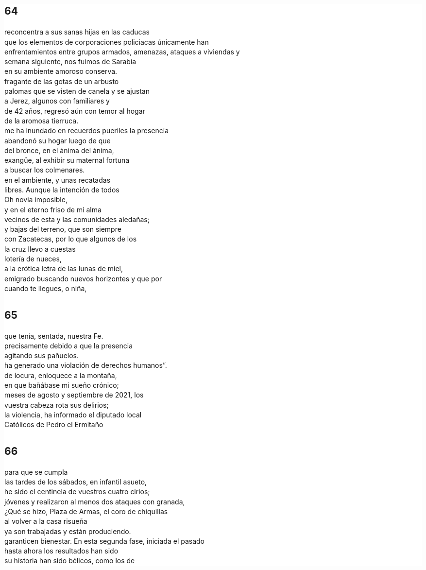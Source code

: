 ## 64

reconcentra a sus sanas hijas en las caducas\
que los elementos de corporaciones policiacas únicamente han \
enfrentamientos entre grupos armados, amenazas, ataques a viviendas y \
semana siguiente, nos fuimos de Sarabia \
en su ambiente amoroso conserva.\
fragante de las gotas de un arbusto\
palomas que se visten de canela y se ajustan\
a Jerez, algunos con familiares y \
de 42 años, regresó aún con temor al hogar \
de la aromosa tierruca.\
me ha inundado en recuerdos pueriles la presencia\
abandonó su hogar luego de que \
del bronce, en el ánima del ánima,\
exangüe, al exhibir su maternal fortuna\
a buscar los colmenares.\
en el ambiente, y unas recatadas\
libres. Aunque la intención de todos \
Oh novia imposible,\
y en el eterno friso de mi alma\
vecinos de esta y las comunidades aledañas; \
y bajas del terreno, que son siempre\
con Zacatecas, por lo que algunos de los \
la cruz llevo a cuestas\
lotería de nueces,\
a la erótica letra de las lunas de miel,\
emigrado buscando nuevos horizontes y que por \
cuando te llegues, o niña,

## 65

que tenía, sentada, nuestra Fe.\
precisamente debido a que la presencia\
agitando sus pañuelos.\
ha generado una violación de derechos humanos”.\
de locura, enloquece a la montaña,\
en que bañábase mi sueño crónico;\
meses de agosto y septiembre de 2021, los \
vuestra cabeza rota sus delirios;\
la violencia, ha informado el diputado local \
Católicos de Pedro el Ermitaño

## 66

para que se cumpla\
las tardes de los sábados, en infantil asueto,\
he sido el centinela de vuestros cuatro cirios;\
jóvenes y realizaron al menos dos ataques con granada, \
¿Qué se hizo, Plaza de Armas, el coro de chiquillas\
al volver a la casa risueña\
ya son trabajadas y están produciendo.\
garanticen bienestar. En esta segunda fase, iniciada el pasado \
hasta ahora los resultados han sido \
su historia han sido bélicos, como los de
